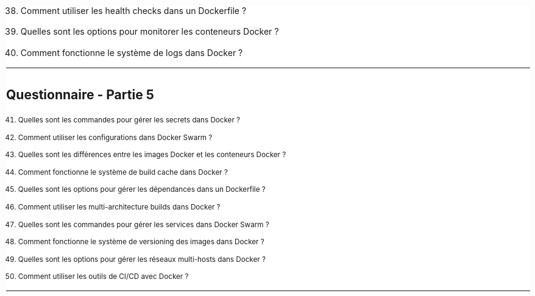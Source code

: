 

38. Comment utiliser les health checks dans un Dockerfile ?



39. Quelles sont les options pour monitorer les conteneurs Docker ?



40. Comment fonctionne le système de logs dans Docker ?



</small>



---



## Questionnaire - Partie 5



<small>



41. Quelles sont les commandes pour gérer les secrets dans Docker ?



42. Comment utiliser les configurations dans Docker Swarm ?



43. Quelles sont les différences entre les images Docker et les conteneurs Docker ?



44. Comment fonctionne le système de build cache dans Docker ?



45. Quelles sont les options pour gérer les dépendances dans un Dockerfile ?



46. Comment utiliser les multi-architecture builds dans Docker ?



47. Quelles sont les commandes pour gérer les services dans Docker Swarm ?



48. Comment fonctionne le système de versioning des images dans Docker ?



49. Quelles sont les options pour gérer les réseaux multi-hosts dans Docker ?



50. Comment utiliser les outils de CI/CD avec Docker ?



</small>

---
